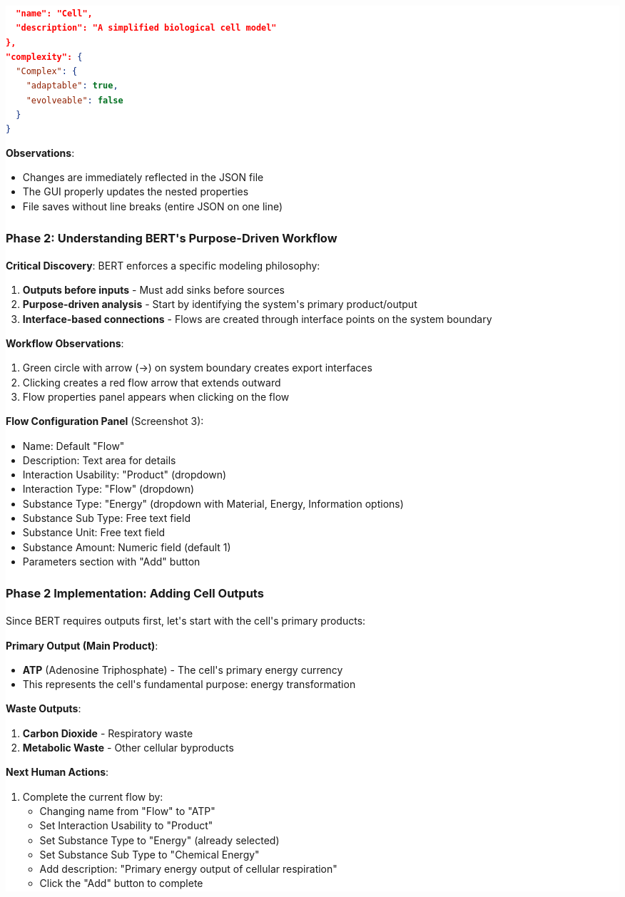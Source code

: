 ```json
  "name": "Cell",
  "description": "A simplified biological cell model"
},
"complexity": {
  "Complex": {
    "adaptable": true,
    "evolveable": false
  }
}
```

**Observations**:
- Changes are immediately reflected in the JSON file
- The GUI properly updates the nested properties
- File saves without line breaks (entire JSON on one line)

### Phase 2: Understanding BERT's Purpose-Driven Workflow

**Critical Discovery**: BERT enforces a specific modeling philosophy:
1. **Outputs before inputs** - Must add sinks before sources
2. **Purpose-driven analysis** - Start by identifying the system's primary product/output
3. **Interface-based connections** - Flows are created through interface points on the system boundary

**Workflow Observations**:
1. Green circle with arrow (→) on system boundary creates export interfaces
2. Clicking creates a red flow arrow that extends outward
3. Flow properties panel appears when clicking on the flow

**Flow Configuration Panel** (Screenshot 3):
- Name: Default "Flow"
- Description: Text area for details
- Interaction Usability: "Product" (dropdown)
- Interaction Type: "Flow" (dropdown)
- Substance Type: "Energy" (dropdown with Material, Energy, Information options)
- Substance Sub Type: Free text field
- Substance Unit: Free text field
- Substance Amount: Numeric field (default 1)
- Parameters section with "Add" button

### Phase 2 Implementation: Adding Cell Outputs

Since BERT requires outputs first, let's start with the cell's primary products:

**Primary Output (Main Product)**:
- **ATP** (Adenosine Triphosphate) - The cell's primary energy currency
- This represents the cell's fundamental purpose: energy transformation

**Waste Outputs**:
1. **Carbon Dioxide** - Respiratory waste
2. **Metabolic Waste** - Other cellular byproducts

**Next Human Actions**:
1. Complete the current flow by:
   - Changing name from "Flow" to "ATP"
   - Set Interaction Usability to "Product"
   - Set Substance Type to "Energy" (already selected)
   - Set Substance Sub Type to "Chemical Energy"
   - Add description: "Primary energy output of cellular respiration"
   - Click the "Add" button to complete
